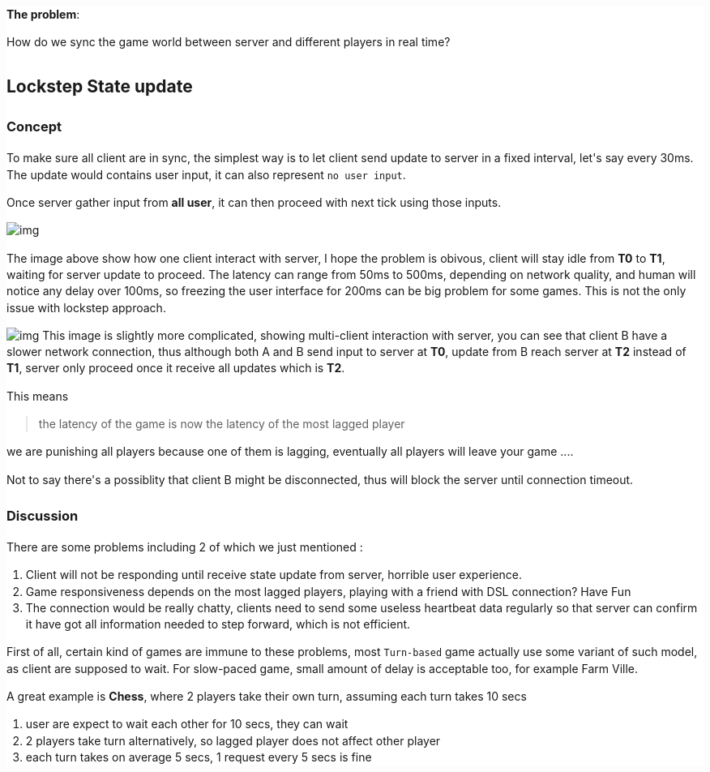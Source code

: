 **The problem**:

How do we sync the game world between server and different players in real time?

## Lockstep State update

### Concept
To make sure all client are in sync, the simplest way is to let client send update to server in a fixed interval,
let's say every 30ms. The update would contains user input, it can also represent `no user input`.

Once server gather input from **all user**, it can then proceed with next tick using those inputs.

![img](https://raw.githubusercontent.com/buaya91/image-storage/master/multiplayer-game-networking/lockstep-single.png)

The image above show how one client interact with server, I hope the problem is obivous, client will stay idle from **T0** to **T1**, waiting for server update to proceed. The latency can range from 50ms to 500ms, depending on network quality, and human will notice any delay over 100ms, so freezing the user interface for 200ms can be big problem for some games. This is not the only issue with lockstep approach.

![img](https://raw.githubusercontent.com/buaya91/image-storage/master/multiplayer-game-networking/lockstep-multi.png)
This image is slightly more complicated, showing multi-client interaction with server, you can see that client B have a slower network connection, thus although both A and B send input to server at **T0**, update from B reach server at **T2** instead of **T1**, server only proceed once it receive all updates which is **T2**.

This means

> the latency of the game is now the latency of the most lagged player

we are punishing all players because one of them is lagging, eventually all players will leave your game ....

Not to say there's a possiblity that client B might be disconnected, thus will block the server until connection timeout.

### Discussion
There are some problems including 2 of which we just mentioned :

1. Client will not be responding until receive state update from server, horrible user experience.
2. Game responsiveness depends on the most lagged players, playing with a friend with DSL connection? Have Fun
3. The connection would be really chatty, clients need to send some useless heartbeat data regularly so that server can confirm it have got all information needed to step forward, which is not efficient.

First of all, certain kind of games are immune to these problems, most `Turn-based` game actually use some variant of
such model, as client are supposed to wait. For slow-paced game, small amount of delay is acceptable too, for example Farm Ville.

A great example is **Chess**, where 2 players take their own turn, assuming each turn takes 10 secs

1. user are expect to wait each other for 10 secs, they can wait
2. 2 players take turn alternatively, so lagged player does not affect other player
3. each turn takes on average 5 secs, 1 request every 5 secs is fine
